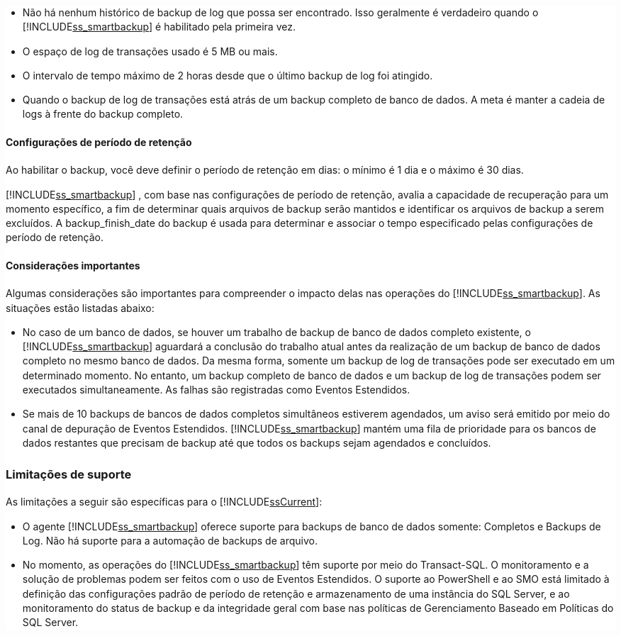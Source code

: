-   Não há nenhum histórico de backup de log que possa ser encontrado. Isso geralmente é verdadeiro quando o [!INCLUDE[ss_smartbackup](../../includes/ss-smartbackup-md.md)] é habilitado pela primeira vez.  
  
-   O espaço de log de transações usado é 5 MB ou mais.  
  
-   O intervalo de tempo máximo de 2 horas desde que o último backup de log foi atingido.  
  
-   Quando o backup de log de transações está atrás de um backup completo de banco de dados. A meta é manter a cadeia de logs à frente do backup completo.  
  
#### <a name="retention-period-settings"></a>Configurações de período de retenção  
 Ao habilitar o backup, você deve definir o período de retenção em dias: o mínimo é 1 dia e o máximo é 30 dias.  
  
 [!INCLUDE[ss_smartbackup](../../includes/ss-smartbackup-md.md)] , com base nas configurações de período de retenção, avalia a capacidade de recuperação para um momento específico, a fim de determinar quais arquivos de backup serão mantidos e identificar os arquivos de backup a serem excluídos. A backup_finish_date do backup é usada para determinar e associar o tempo especificado pelas configurações de período de retenção.  
  
#### <a name="important-considerations"></a>Considerações importantes  
 Algumas considerações são importantes para compreender o impacto delas nas operações do [!INCLUDE[ss_smartbackup](../../includes/ss-smartbackup-md.md)]. As situações estão listadas abaixo:  
  
-   No caso de um banco de dados, se houver um trabalho de backup de banco de dados completo existente, o [!INCLUDE[ss_smartbackup](../../includes/ss-smartbackup-md.md)] aguardará a conclusão do trabalho atual antes da realização de um backup de banco de dados completo no mesmo banco de dados. Da mesma forma, somente um backup de log de transações pode ser executado em um determinado momento. No entanto, um backup completo de banco de dados e um backup de log de transações podem ser executados simultaneamente. As falhas são registradas como Eventos Estendidos.  
  
-   Se mais de 10 backups de bancos de dados completos simultâneos estiverem agendados, um aviso será emitido por meio do canal de depuração de Eventos Estendidos. [!INCLUDE[ss_smartbackup](../../includes/ss-smartbackup-md.md)] mantém uma fila de prioridade para os bancos de dados restantes que precisam de backup até que todos os backups sejam agendados e concluídos.  
  
###  <a name="support-limitations"></a><a name="support_limits"></a> Limitações de suporte  
 As limitações a seguir são específicas para o [!INCLUDE[ssCurrent](../../includes/sscurrent-md.md)]:  
  
-   O agente [!INCLUDE[ss_smartbackup](../../includes/ss-smartbackup-md.md)] oferece suporte para backups de banco de dados somente: Completos e Backups de Log.  Não há suporte para a automação de backups de arquivo.  
  
-   No momento, as operações do [!INCLUDE[ss_smartbackup](../../includes/ss-smartbackup-md.md)] têm suporte por meio do Transact-SQL. O monitoramento e a solução de problemas podem ser feitos com o uso de Eventos Estendidos. O suporte ao PowerShell e ao SMO está limitado à definição das configurações padrão de período de retenção e armazenamento de uma instância do SQL Server, e ao monitoramento do status de backup e da integridade geral com base nas políticas de Gerenciamento Baseado em Políticas do SQL Server.  
  